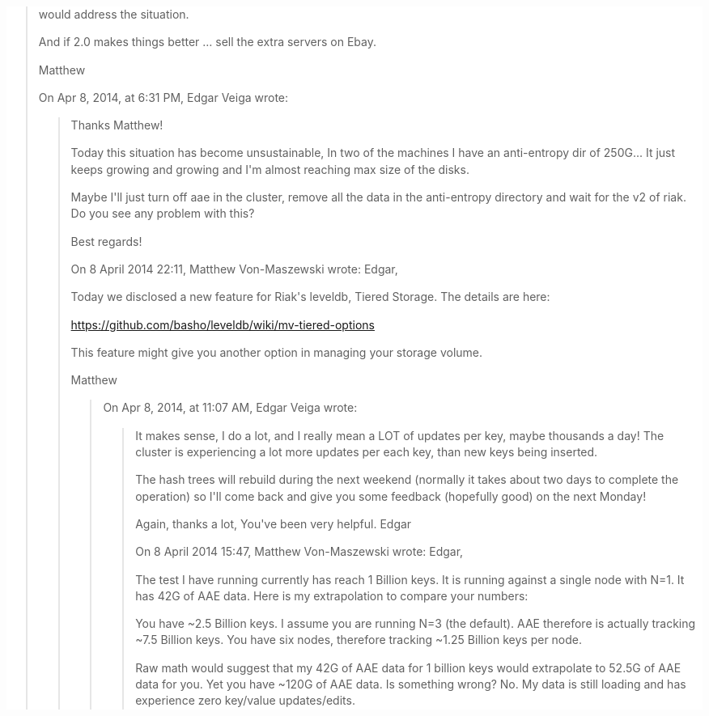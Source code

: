 > would address the situation.
> 
> And if 2.0 makes things better … sell the extra servers on Ebay.
> 
> Matthew
> 
> 
> On Apr 8, 2014, at 6:31 PM, Edgar Veiga  wrote:
> 
>> Thanks Matthew!
>> 
>> Today this situation has become unsustainable, In two of the machines I have 
>> an anti-entropy dir of 250G... It just keeps growing and growing and I'm 
>> almost reaching max size of the disks.
>> 
>> Maybe I'll just turn off aae in the cluster, remove all the data in the 
>> anti-entropy directory and wait for the v2 of riak. Do you see any problem 
>> with this?
>> 
>> Best regards!
>> 
>> 
>> On 8 April 2014 22:11, Matthew Von-Maszewski  wrote:
>> Edgar,
>> 
>> Today we disclosed a new feature for Riak's leveldb, Tiered Storage. The 
>> details are here:
>> 
>> https://github.com/basho/leveldb/wiki/mv-tiered-options
>> 
>> This feature might give you another option in managing your storage volume. 
>> 
>> 
>> Matthew
>> 
>>> On Apr 8, 2014, at 11:07 AM, Edgar Veiga  wrote:
>>> 
>>>> It makes sense, I do a lot, and I really mean a LOT of updates per key, 
>>>> maybe thousands a day! The cluster is experiencing a lot more updates per 
>>>> each key, than new keys being inserted.
>>>> 
>>>> The hash trees will rebuild during the next weekend (normally it takes 
>>>> about two days to complete the operation) so I'll come back and give you 
>>>> some feedback (hopefully good) on the next Monday!
>>>> 
>>>> Again, thanks a lot, You've been very helpful.
>>>> Edgar
>>>> 
>>>> 
>>>> On 8 April 2014 15:47, Matthew Von-Maszewski  wrote:
>>>> Edgar,
>>>> 
>>>> The test I have running currently has reach 1 Billion keys. It is running 
>>>> against a single node with N=1. It has 42G of AAE data. Here is my 
>>>> extrapolation to compare your numbers:
>>>> 
>>>> You have ~2.5 Billion keys. I assume you are running N=3 (the default). 
>>>> AAE therefore is actually tracking ~7.5 Billion keys. You have six nodes, 
>>>> therefore tracking ~1.25 Billion keys per node.
>>>> 
>>>> Raw math would suggest that my 42G of AAE data for 1 billion keys would 
>>>> extrapolate to 52.5G of AAE data for you. Yet you have ~120G of AAE data. 
>>>> Is something wrong? No. My data is still loading and has experience 
>>>> zero key/value updates/edits.